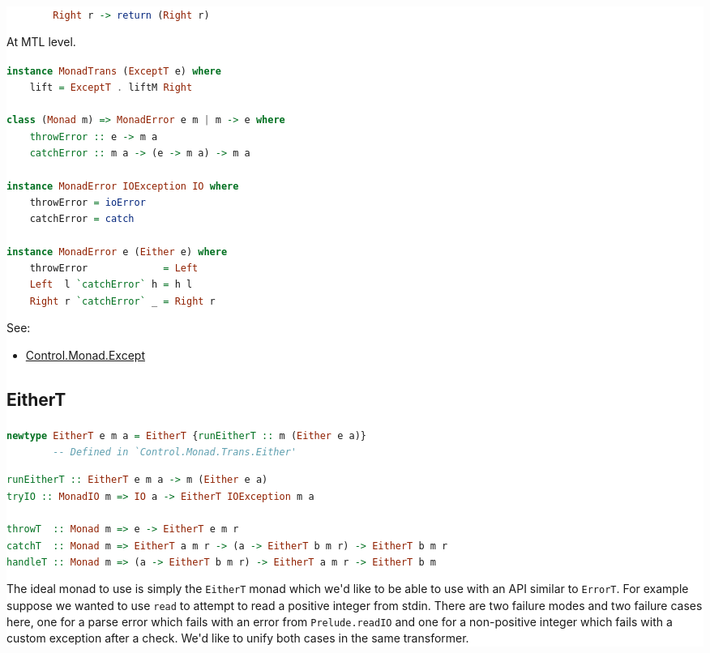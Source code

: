 ```haskell
        Right r -> return (Right r)
```

At MTL level.

```haskell
instance MonadTrans (ExceptT e) where
    lift = ExceptT . liftM Right

class (Monad m) => MonadError e m | m -> e where
    throwError :: e -> m a
    catchError :: m a -> (e -> m a) -> m a

instance MonadError IOException IO where
    throwError = ioError
    catchError = catch

instance MonadError e (Either e) where
    throwError             = Left
    Left  l `catchError` h = h l
    Right r `catchError` _ = Right r
```

See:

* [Control.Monad.Except](https://hackage.haskell.org/package/mtl-2.2.1/docs/Control-Monad-Except.html)


EitherT
-------

```haskell
newtype EitherT e m a = EitherT {runEitherT :: m (Either e a)}
        -- Defined in `Control.Monad.Trans.Either'
```

```haskell
runEitherT :: EitherT e m a -> m (Either e a)
tryIO :: MonadIO m => IO a -> EitherT IOException m a

throwT  :: Monad m => e -> EitherT e m r
catchT  :: Monad m => EitherT a m r -> (a -> EitherT b m r) -> EitherT b m r
handleT :: Monad m => (a -> EitherT b m r) -> EitherT a m r -> EitherT b m
```

The ideal monad to use is simply the ``EitherT`` monad which we'd like to be able to use with an API
similar to ``ErrorT``. For example suppose we wanted to use ``read`` to attempt to read a positive integer
from stdin. There are two failure modes and two failure cases here, one for a parse error which fails with an
error from ``Prelude.readIO``  and one for a non-positive integer which fails with a custom exception after a
check. We'd like to unify both cases in the same transformer.
